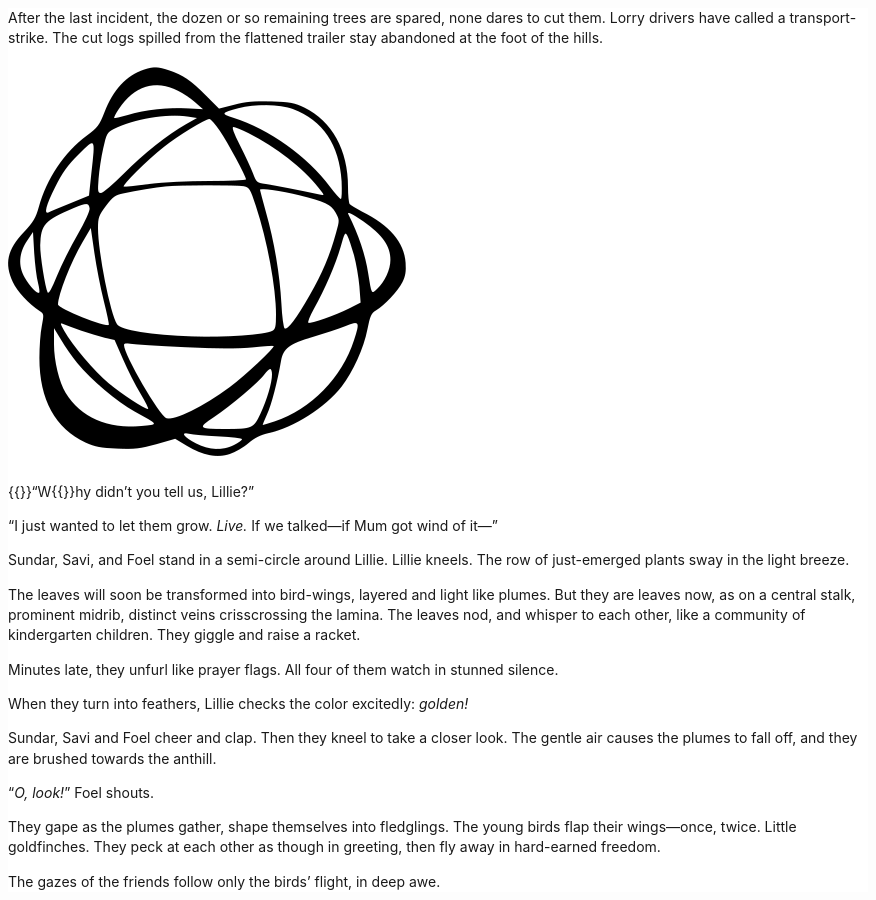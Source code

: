 After the last incident, the dozen or so remaining trees are spared, none dares to cut them. Lorry drivers have called a transport-strike. The cut logs spilled from the flattened trailer stay abandoned at the foot of the hills. 

![Orbit-sml ><](images/Orbit.svg)

{{<glyph>}}“W{{</glyph>}}hy didn’t you tell us, Lillie?”

“I just wanted to let them grow. *Live.* If we talked—if Mum got wind of it—”

Sundar, Savi, and Foel stand in a semi-circle around Lillie. Lillie kneels. The row of just-emerged plants sway in the light breeze. 

The leaves will soon be transformed into bird-wings, layered and light like plumes. But they are leaves now, as on a central stalk, prominent midrib, distinct veins crisscrossing the lamina. The leaves nod, and whisper to each other, like a community of kindergarten children. They giggle and raise a racket.

Minutes late, they unfurl like prayer flags. All four of them watch in stunned silence.

When they turn into feathers, Lillie checks the color excitedly: *golden!*

Sundar, Savi and Foel cheer and clap. Then they kneel to take a closer look. The gentle air causes the plumes to fall off, and they are brushed towards the anthill. 

“*O, look!*” Foel shouts.

They gape as the plumes gather, shape themselves into fledglings. The young birds flap their wings—once, twice. Little goldfinches. They peck at each other as though in greeting, then fly away in hard-earned freedom. 

The gazes of the friends follow only the birds’ flight, in deep awe.
